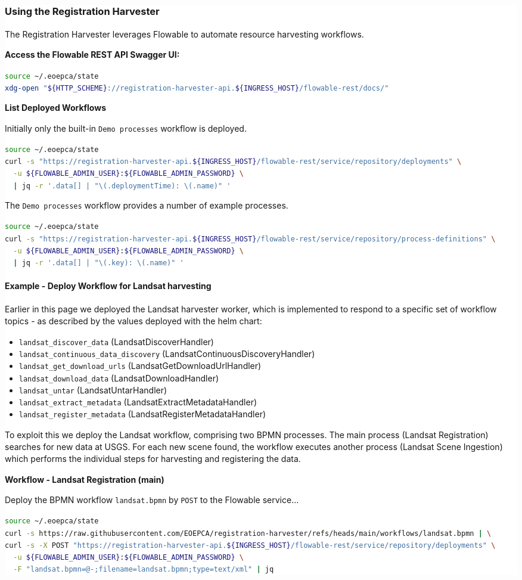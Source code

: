 ### Using the Registration Harvester

The Registration Harvester leverages Flowable to automate resource harvesting workflows.

**Access the Flowable REST API Swagger UI:**

```bash
source ~/.eoepca/state
xdg-open "${HTTP_SCHEME}://registration-harvester-api.${INGRESS_HOST}/flowable-rest/docs/"
```

**List Deployed Workflows**

Initially only the built-in `Demo processes` workflow is deployed.

```bash
source ~/.eoepca/state
curl -s "https://registration-harvester-api.${INGRESS_HOST}/flowable-rest/service/repository/deployments" \
  -u ${FLOWABLE_ADMIN_USER}:${FLOWABLE_ADMIN_PASSWORD} \
  | jq -r '.data[] | "\(.deploymentTime): \(.name)" '
```

The `Demo processes` workflow provides a number of example processes.

```bash
source ~/.eoepca/state
curl -s "https://registration-harvester-api.${INGRESS_HOST}/flowable-rest/service/repository/process-definitions" \
  -u ${FLOWABLE_ADMIN_USER}:${FLOWABLE_ADMIN_PASSWORD} \
  | jq -r '.data[] | "\(.key): \(.name)" '
```

#### Example - Deploy Workflow for Landsat harvesting

Earlier in this page we deployed the Landsat harvester worker, which is implemented to respond to a specific set of workflow topics - as described by the values deployed with the helm chart:

* `landsat_discover_data` (LandsatDiscoverHandler)
* `landsat_continuous_data_discovery` (LandsatContinuousDiscoveryHandler)
* `landsat_get_download_urls` (LandsatGetDownloadUrlHandler)
* `landsat_download_data` (LandsatDownloadHandler)
* `landsat_untar` (LandsatUntarHandler)
* `landsat_extract_metadata` (LandsatExtractMetadataHandler)
* `landsat_register_metadata` (LandsatRegisterMetadataHandler)

To exploit this we deploy the Landsat workflow, comprising two BPMN processes. The main process (Landsat Registration) searches for new data at USGS. For each new scene found, the workflow executes another process (Landsat Scene Ingestion) which performs the individual steps for harvesting and registering the data.

**Workflow - Landsat Registration (main)**

Deploy the BPMN workflow `landsat.bpmn` by `POST` to the Flowable service...

```bash
source ~/.eoepca/state
curl -s https://raw.githubusercontent.com/EOEPCA/registration-harvester/refs/heads/main/workflows/landsat.bpmn | \
curl -s -X POST "https://registration-harvester-api.${INGRESS_HOST}/flowable-rest/service/repository/deployments" \
  -u ${FLOWABLE_ADMIN_USER}:${FLOWABLE_ADMIN_PASSWORD} \
  -F "landsat.bpmn=@-;filename=landsat.bpmn;type=text/xml" | jq
```
